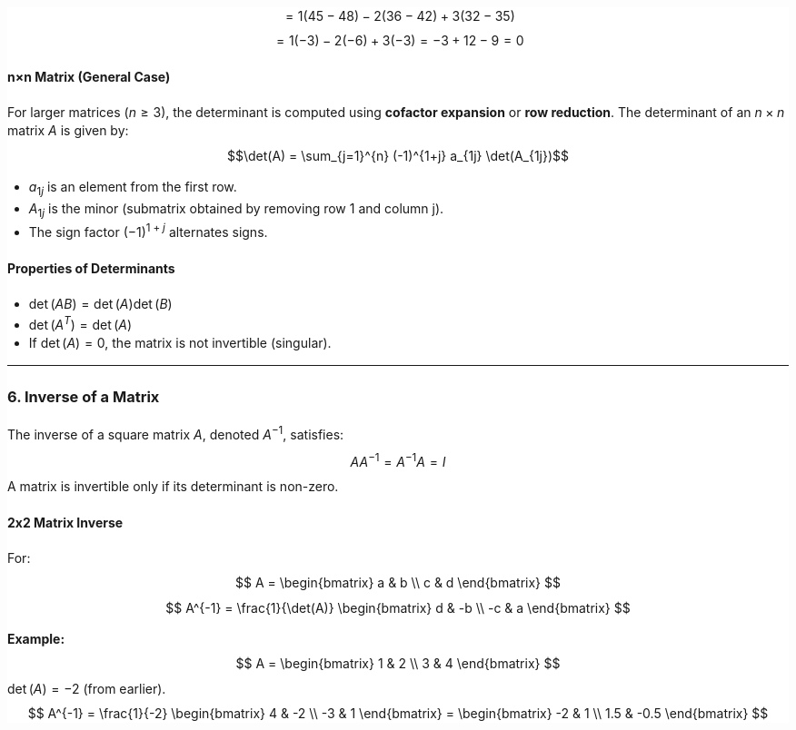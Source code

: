 $$
= 1(45 - 48) - 2(36 - 42) + 3(32 - 35)
$$
$$
= 1(-3) - 2(-6) + 3(-3) = -3 + 12 - 9 = 0
$$
#### n×n Matrix (General Case)
For larger matrices ($n \geq 3$), the determinant is computed using **cofactor expansion** or **row reduction**.
The determinant of an $n×n$ matrix $A$ is given by:
$$\det(A) = \sum_{j=1}^{n} (-1)^{1+j} a_{1j} \det(A_{1j})$$
- $a_{1j}$ is an element from the first row.
- $A_{1j}$ is the minor (submatrix obtained by removing row 1 and column j).
- The sign factor $(-1)^{1+j}$ alternates signs.
#### **Properties of Determinants**
- $\det(AB) = \det(A) \det(B)$
- $\det(A^T) = \det(A)$
- If $\det(A) = 0$, the matrix is not invertible (singular).

---

### **6. Inverse of a Matrix**
The inverse of a square matrix $A$, denoted $A^{-1}$, satisfies:
$$
A A^{-1} = A^{-1} A = I
$$
A matrix is invertible only if its determinant is non-zero.
#### **2x2 Matrix Inverse**
For:
$$
A = \begin{bmatrix}
a & b \\
c & d
\end{bmatrix}
$$
$$
A^{-1} = \frac{1}{\det(A)} \begin{bmatrix}
d & -b \\
-c & a
\end{bmatrix}
$$

**Example:**
$$
A = \begin{bmatrix}
1 & 2 \\
3 & 4
\end{bmatrix}
$$
$\det(A) = -2$ (from earlier).
$$
A^{-1} = \frac{1}{-2} \begin{bmatrix}
4 & -2 \\
-3 & 1
\end{bmatrix} = \begin{bmatrix}
-2 & 1 \\
1.5 & -0.5
\end{bmatrix}
$$
